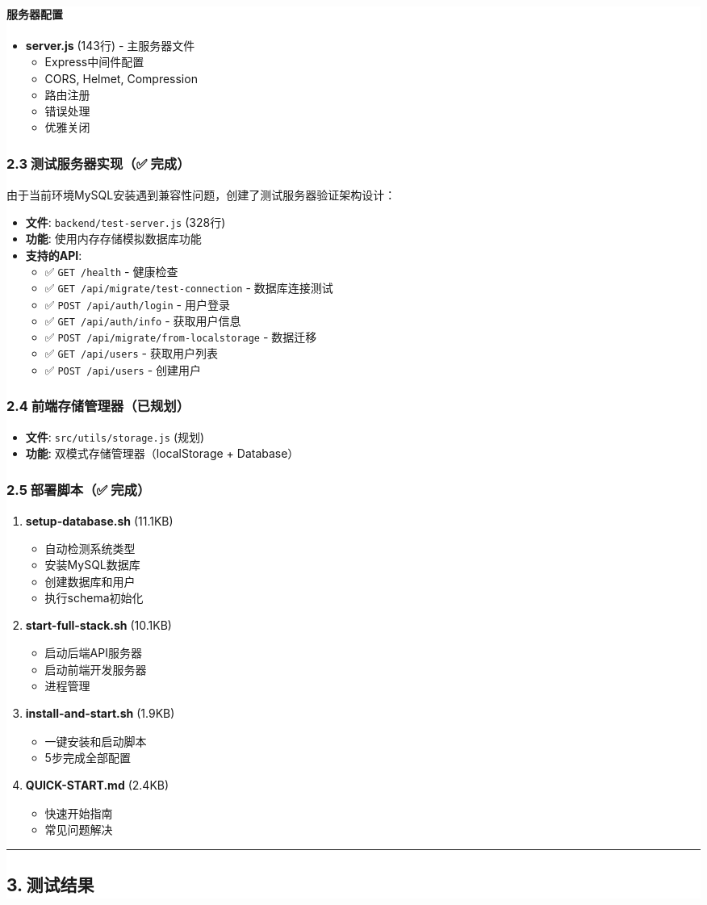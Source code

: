 #### 服务器配置
- **server.js** (143行) - 主服务器文件
  - Express中间件配置
  - CORS, Helmet, Compression
  - 路由注册
  - 错误处理
  - 优雅关闭

### 2.3 测试服务器实现（✅ 完成）

由于当前环境MySQL安装遇到兼容性问题，创建了测试服务器验证架构设计：

- **文件**: `backend/test-server.js` (328行)
- **功能**: 使用内存存储模拟数据库功能
- **支持的API**:
  - ✅ `GET /health` - 健康检查
  - ✅ `GET /api/migrate/test-connection` - 数据库连接测试
  - ✅ `POST /api/auth/login` - 用户登录
  - ✅ `GET /api/auth/info` - 获取用户信息
  - ✅ `POST /api/migrate/from-localstorage` - 数据迁移
  - ✅ `GET /api/users` - 获取用户列表
  - ✅ `POST /api/users` - 创建用户

### 2.4 前端存储管理器（已规划）

- **文件**: `src/utils/storage.js` (规划)
- **功能**: 双模式存储管理器（localStorage + Database）

### 2.5 部署脚本（✅ 完成）

1. **setup-database.sh** (11.1KB)
   - 自动检测系统类型
   - 安装MySQL数据库
   - 创建数据库和用户
   - 执行schema初始化

2. **start-full-stack.sh** (10.1KB)
   - 启动后端API服务器
   - 启动前端开发服务器
   - 进程管理

3. **install-and-start.sh** (1.9KB)
   - 一键安装和启动脚本
   - 5步完成全部配置

4. **QUICK-START.md** (2.4KB)
   - 快速开始指南
   - 常见问题解决

---

## 3. 测试结果
